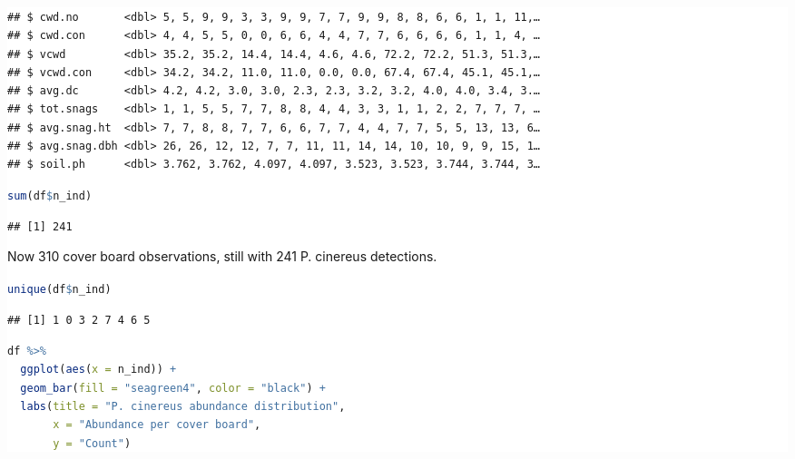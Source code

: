     ## $ cwd.no       <dbl> 5, 5, 9, 9, 3, 3, 9, 9, 7, 7, 9, 9, 8, 8, 6, 6, 1, 1, 11,…
    ## $ cwd.con      <dbl> 4, 4, 5, 5, 0, 0, 6, 6, 4, 4, 7, 7, 6, 6, 6, 6, 1, 1, 4, …
    ## $ vcwd         <dbl> 35.2, 35.2, 14.4, 14.4, 4.6, 4.6, 72.2, 72.2, 51.3, 51.3,…
    ## $ vcwd.con     <dbl> 34.2, 34.2, 11.0, 11.0, 0.0, 0.0, 67.4, 67.4, 45.1, 45.1,…
    ## $ avg.dc       <dbl> 4.2, 4.2, 3.0, 3.0, 2.3, 2.3, 3.2, 3.2, 4.0, 4.0, 3.4, 3.…
    ## $ tot.snags    <dbl> 1, 1, 5, 5, 7, 7, 8, 8, 4, 4, 3, 3, 1, 1, 2, 2, 7, 7, 7, …
    ## $ avg.snag.ht  <dbl> 7, 7, 8, 8, 7, 7, 6, 6, 7, 7, 4, 4, 7, 7, 5, 5, 13, 13, 6…
    ## $ avg.snag.dbh <dbl> 26, 26, 12, 12, 7, 7, 11, 11, 14, 14, 10, 10, 9, 9, 15, 1…
    ## $ soil.ph      <dbl> 3.762, 3.762, 4.097, 4.097, 3.523, 3.523, 3.744, 3.744, 3…

``` r
sum(df$n_ind)
```

    ## [1] 241

Now 310 cover board observations, still with 241 P. cinereus detections.

``` r
unique(df$n_ind)
```

    ## [1] 1 0 3 2 7 4 6 5

``` r
df %>%
  ggplot(aes(x = n_ind)) +
  geom_bar(fill = "seagreen4", color = "black") +
  labs(title = "P. cinereus abundance distribution",
       x = "Abundance per cover board",
       y = "Count")
```
